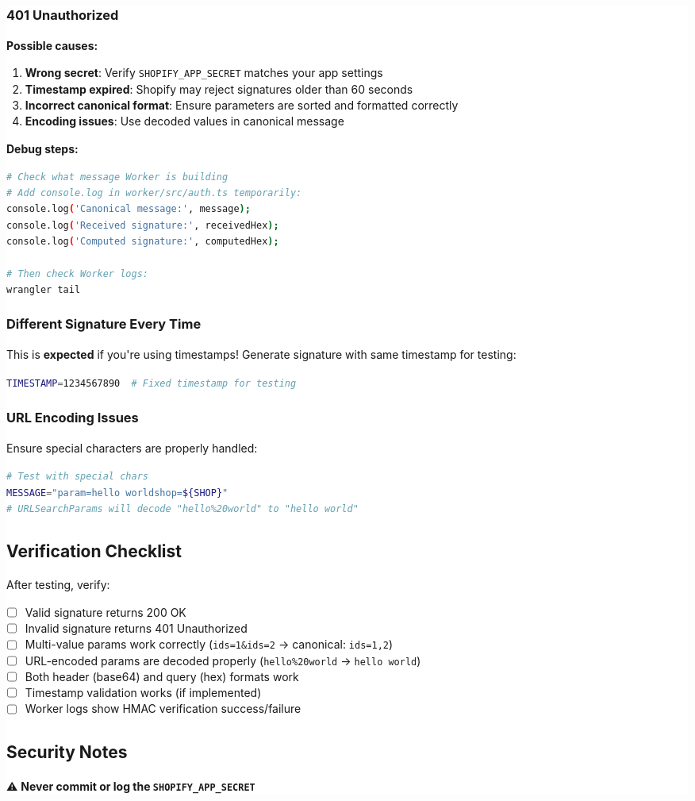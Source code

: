 ### 401 Unauthorized

**Possible causes:**
1. **Wrong secret**: Verify `SHOPIFY_APP_SECRET` matches your app settings
2. **Timestamp expired**: Shopify may reject signatures older than 60 seconds
3. **Incorrect canonical format**: Ensure parameters are sorted and formatted correctly
4. **Encoding issues**: Use decoded values in canonical message

**Debug steps:**
```bash
# Check what message Worker is building
# Add console.log in worker/src/auth.ts temporarily:
console.log('Canonical message:', message);
console.log('Received signature:', receivedHex);
console.log('Computed signature:', computedHex);

# Then check Worker logs:
wrangler tail
```

### Different Signature Every Time

This is **expected** if you're using timestamps! Generate signature with same timestamp for testing:

```bash
TIMESTAMP=1234567890  # Fixed timestamp for testing
```

### URL Encoding Issues

Ensure special characters are properly handled:

```bash
# Test with special chars
MESSAGE="param=hello worldshop=${SHOP}"
# URLSearchParams will decode "hello%20world" to "hello world"
```

## Verification Checklist

After testing, verify:

- [ ] Valid signature returns 200 OK
- [ ] Invalid signature returns 401 Unauthorized
- [ ] Multi-value params work correctly (`ids=1&ids=2` → canonical: `ids=1,2`)
- [ ] URL-encoded params are decoded properly (`hello%20world` → `hello world`)
- [ ] Both header (base64) and query (hex) formats work
- [ ] Timestamp validation works (if implemented)
- [ ] Worker logs show HMAC verification success/failure

## Security Notes

⚠️ **Never commit or log the `SHOPIFY_APP_SECRET`**
